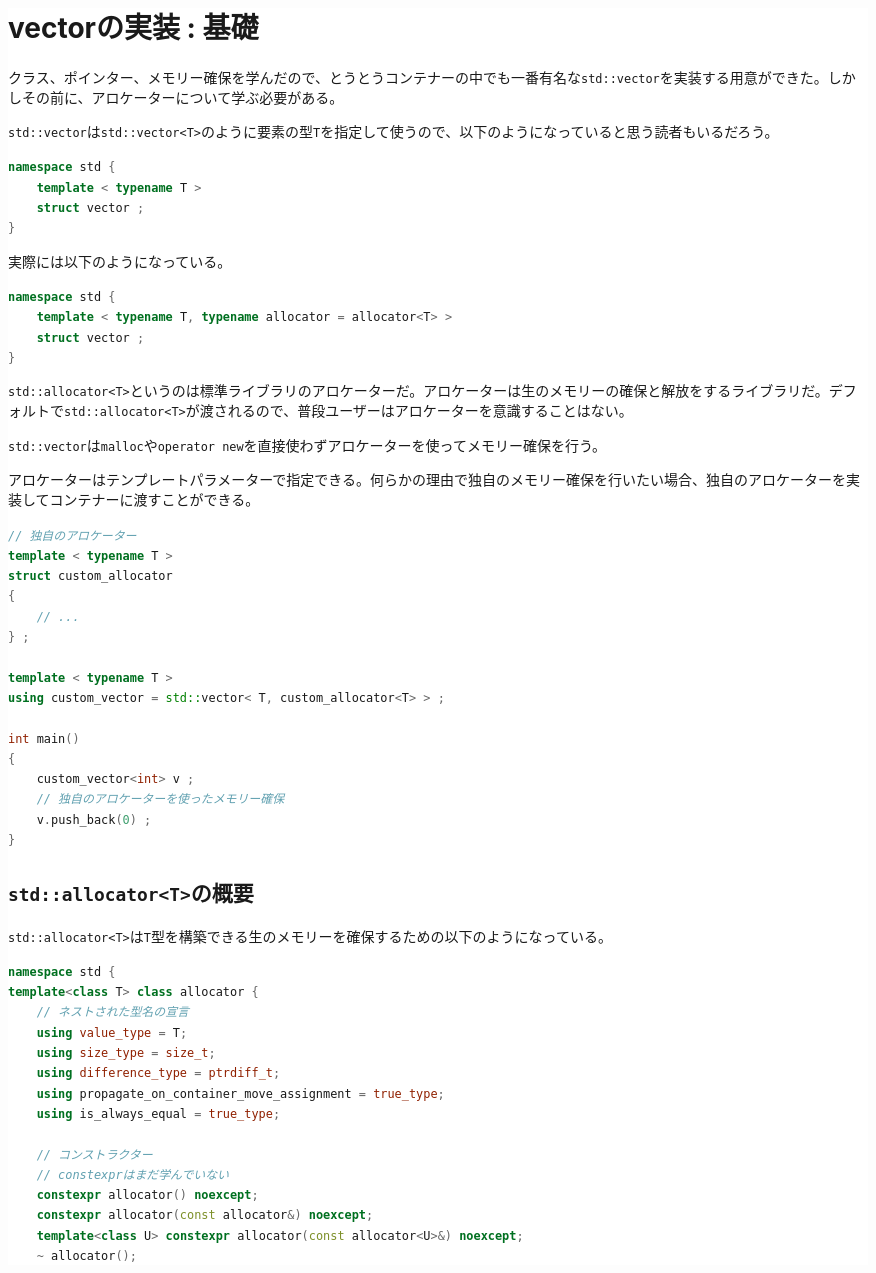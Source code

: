 # vectorの実装 : 基礎

クラス、ポインター、メモリー確保を学んだので、とうとうコンテナーの中でも一番有名な`std::vector`を実装する用意ができた。しかしその前に、アロケーターについて学ぶ必要がある。

`std::vector`は`std::vector<T>`のように要素の型`T`を指定して使うので、以下のようになっていると思う読者もいるだろう。

~~~cpp
namespace std {
    template < typename T >
    struct vector ;
}
~~~

実際には以下のようになっている。

~~~cpp
namespace std {
    template < typename T, typename allocator = allocator<T> >
    struct vector ;
}
~~~

`std::allocator<T>`というのは標準ライブラリのアロケーターだ。アロケーターは生のメモリーの確保と解放をするライブラリだ。デフォルトで`std::allocator<T>`が渡されるので、普段ユーザーはアロケーターを意識することはない。

`std::vector`は`malloc`や`operator new`を直接使わずアロケーターを使ってメモリー確保を行う。

アロケーターはテンプレートパラメーターで指定できる。何らかの理由で独自のメモリー確保を行いたい場合、独自のアロケーターを実装してコンテナーに渡すことができる。

~~~cpp
// 独自のアロケーター
template < typename T >
struct custom_allocator
{
    // ...
} ;

template < typename T >
using custom_vector = std::vector< T, custom_allocator<T> > ;

int main()
{
    custom_vector<int> v ;
    // 独自のアロケーターを使ったメモリー確保
    v.push_back(0) ;
}
~~~

## `std::allocator<T>`の概要

`std::allocator<T>`は`T`型を構築できる生のメモリーを確保するための以下のようになっている。

~~~cpp
namespace std {
template<class T> class allocator {
    // ネストされた型名の宣言
    using value_type = T;
    using size_type = size_t;
    using difference_type = ptrdiff_t;
    using propagate_on_container_move_assignment = true_type;
    using is_always_equal = true_type;

    // コンストラクター
    // constexprはまだ学んでいない
    constexpr allocator() noexcept;
    constexpr allocator(const allocator&) noexcept;
    template<class U> constexpr allocator(const allocator<U>&) noexcept;
    ~ allocator();
~~~